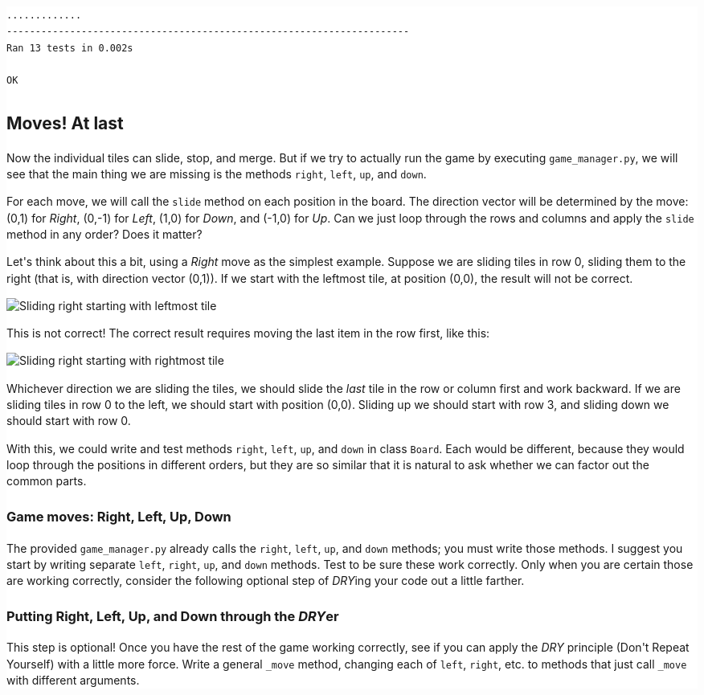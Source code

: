 ```text
.............
----------------------------------------------------------------------
Ran 13 tests in 0.002s

OK
```

## Moves!  At last

Now the individual tiles can slide, stop, and merge.  But if we try to
actually run the game by executing ```game_manager.py```, we will see
that the main thing we are missing is the methods ```right```, ```left```,
```up```, and ```down```.

For each move, we will call the ```slide``` method on each position
in the board.  The direction vector will be determined by the move:
(0,1) for *Right*, (0,-1) for *Left*, (1,0) for *Down*, and (-1,0) for
*Up*.  Can we just loop through the rows and columns and apply
the ```slide``` method in any order?  Does it matter?

Let's think about this a bit, using a *Right* move as the simplest example.
 Suppose we are sliding tiles in row 0,
sliding them to the right (that is, with direction vector (0,1)).  If
we start with the leftmost tile, at position (0,0), the result will not
be correct.

![Sliding right starting with leftmost tile](img/slide-first-first.png)

This is not correct!  The correct result requires moving the last item
in the row first, like this:

![Sliding right starting with rightmost tile](img/slide-last-first.png)

Whichever direction we are sliding the tiles, we should slide the *last* tile
in the row or column first and work backward.   If we are sliding tiles in
row 0 to the left, we should start with position (0,0).  Sliding up we should
start with row 3, and sliding down we should start with row 0.

With this, we could write and test methods ```right```, ```left```, ```up```, and
```down``` in class ```Board```.  Each would be different, because they would
loop through the positions in different orders, but they are so similar that
it is natural to ask whether we can factor out the common parts.

### Game moves: Right, Left, Up, Down

The provided ```game_manager.py``` already calls the ```right```, ```left```, ```up```,
and ```down``` methods; you must write those methods.
I suggest you start by writing separate ```left```, ```right```, ```up```,
 and ```down```
methods.  Test to be sure these work correctly.  Only when you
are certain those are working correctly, consider the
following optional step of *DRY*ing your code out a little farther.

### Putting Right, Left, Up, and Down through the *DRY*er

This step is optional!  Once you have the rest of the game
working correctly, see if you can
apply the *DRY* principle (Don't Repeat Yourself)
with a little more force.
Write
a general ```_move``` method, changing each of ```left```, ```right```, etc.
to methods that just call ```_move``` with different arguments.

```